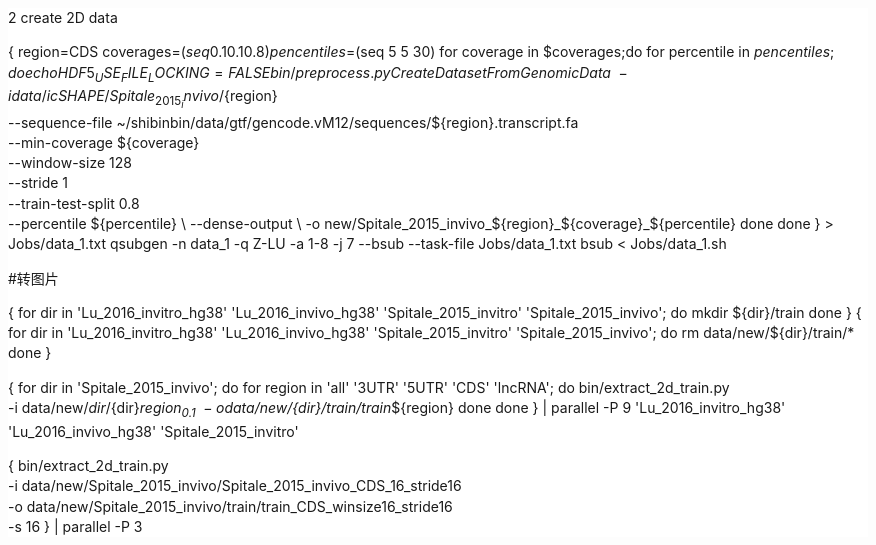 
2 create 2D data


{
region=CDS
coverages=$(seq 0.1 0.1 0.8)
pencentiles=$(seq 5 5 30)
for coverage in $coverages;do
for percentile in $pencentiles;do
echo HDF5_USE_FILE_LOCKING=FALSE bin/preprocess.py CreateDatasetFromGenomicData \
-i data/icSHAPE/Spitale_2015_invivo/${region} \
--sequence-file ~/shibinbin/data/gtf/gencode.vM12/sequences/${region}.transcript.fa \
--min-coverage ${coverage} \
--window-size 128 \
--stride 1 \
--train-test-split 0.8 \
--percentile ${percentile} \
--dense-output \
-o new/Spitale_2015_invivo_${region}_${coverage}_${percentile}
done
done
} > Jobs/data_1.txt
qsubgen -n data_1 -q Z-LU -a 1-8 -j 7 --bsub --task-file Jobs/data_1.txt
bsub < Jobs/data_1.sh

#转图片

{
for dir in 'Lu_2016_invitro_hg38'  'Lu_2016_invivo_hg38' 'Spitale_2015_invitro' 'Spitale_2015_invivo'; do
 mkdir ${dir}/train 
done
}
{
for dir in 'Lu_2016_invitro_hg38'  'Lu_2016_invivo_hg38' 'Spitale_2015_invitro' 'Spitale_2015_invivo'; do
 rm data/new/${dir}/train/* 
done
}

{
for dir in 'Spitale_2015_invivo'; do
for region in 'all' '3UTR' '5UTR' 'CDS' 'lncRNA'; do
bin/extract_2d_train.py \
  -i data/new/${dir}/${dir}_${region}_0.1 \
	-o data/new/${dir}/train/train_${region}
done
done
} | parallel -P 9
'Lu_2016_invitro_hg38'  'Lu_2016_invivo_hg38' 'Spitale_2015_invitro' 

{
bin/extract_2d_train.py \
  -i data/new/Spitale_2015_invivo/Spitale_2015_invivo_CDS_16_stride16  \
	-o data/new/Spitale_2015_invivo/train/train_CDS_winsize16_stride16 \
	-s 16
} | parallel -P 3
